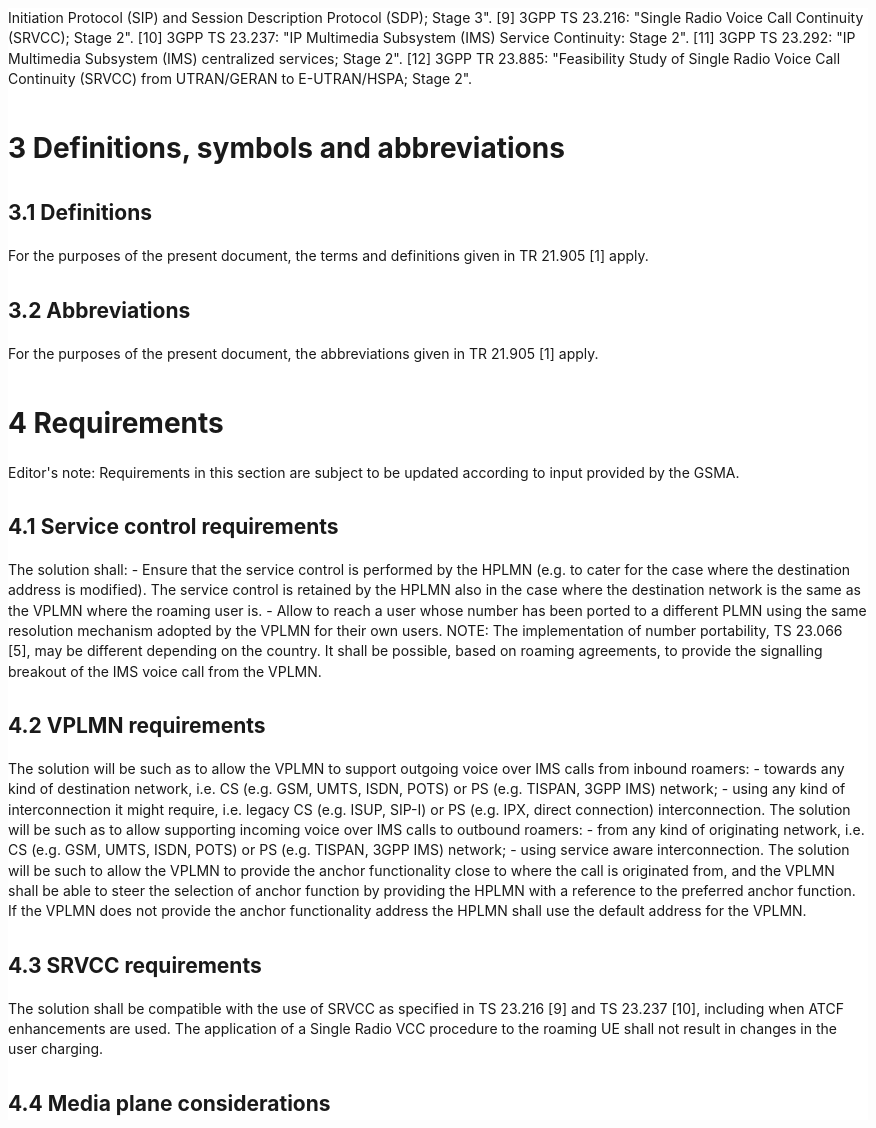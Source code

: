 Initiation Protocol (SIP) and Session Description Protocol (SDP); Stage 3\".
[9] 3GPP TS 23.216: \"Single Radio Voice Call Continuity (SRVCC); Stage 2\".
[10] 3GPP TS 23.237: \"IP Multimedia Subsystem (IMS) Service Continuity: Stage
2\".
[11] 3GPP TS 23.292: \"IP Multimedia Subsystem (IMS) centralized services;
Stage 2\".
[12] 3GPP TR 23.885: \"Feasibility Study of Single Radio Voice Call Continuity
(SRVCC) from UTRAN/GERAN to E-UTRAN/HSPA; Stage 2\".
# 3 Definitions, symbols and abbreviations
## 3.1 Definitions
For the purposes of the present document, the terms and definitions given in
TR 21.905 [1] apply.
## 3.2 Abbreviations
For the purposes of the present document, the abbreviations given in TR 21.905
[1] apply.
# 4 Requirements
Editor\'s note: Requirements in this section are subject to be updated
according to input provided by the GSMA.
## 4.1 Service control requirements
The solution shall:
\- Ensure that the service control is performed by the HPLMN (e.g. to cater
for the case where the destination address is modified). The service control
is retained by the HPLMN also in the case where the destination network is the
same as the VPLMN where the roaming user is.
\- Allow to reach a user whose number has been ported to a different PLMN
using the same resolution mechanism adopted by the VPLMN for their own users.
NOTE: The implementation of number portability, TS 23.066 [5], may be
different depending on the country.
It shall be possible, based on roaming agreements, to provide the signalling
breakout of the IMS voice call from the VPLMN.
## 4.2 VPLMN requirements
The solution will be such as to allow the VPLMN to support outgoing voice over
IMS calls from inbound roamers:
\- towards any kind of destination network, i.e. CS (e.g. GSM, UMTS, ISDN,
POTS) or PS (e.g. TISPAN, 3GPP IMS) network;
\- using any kind of interconnection it might require, i.e. legacy CS (e.g.
ISUP, SIP-I) or PS (e.g. IPX, direct connection) interconnection.
The solution will be such as to allow supporting incoming voice over IMS calls
to outbound roamers:
\- from any kind of originating network, i.e. CS (e.g. GSM, UMTS, ISDN, POTS)
or PS (e.g. TISPAN, 3GPP IMS) network;
\- using service aware interconnection.
The solution will be such to allow the VPLMN to provide the anchor
functionality close to where the call is originated from, and the VPLMN shall
be able to steer the selection of anchor function by providing the HPLMN with
a reference to the preferred anchor function. If the VPLMN does not provide
the anchor functionality address the HPLMN shall use the default address for
the VPLMN.
## 4.3 SRVCC requirements
The solution shall be compatible with the use of SRVCC as specified in TS
23.216 [9] and TS 23.237 [10], including when ATCF enhancements are used.
The application of a Single Radio VCC procedure to the roaming UE shall not
result in changes in the user charging.
## 4.4 Media plane considerations